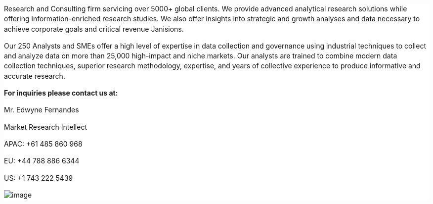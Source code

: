 Research and Consulting firm servicing over 5000+ global clients. We provide advanced analytical research solutions while offering information-enriched research studies.&nbsp;</span>We also offer insights into strategic and growth analyses and data necessary to achieve corporate goals and critical revenue Janisions.</p><p><span class="">Our 250 Analysts and SMEs offer a high level of expertise in data collection and governance using industrial techniques to collect and analyze data on more than 25,000 high-impact and niche markets. Our analysts are trained to combine modern data collection techniques, superior research methodology, expertise, and years of collective experience to produce informative and accurate research.</span></p><p><strong>For inquiries please contact us at:</strong></p><p>Mr. Edwyne Fernandes</p><p>Market Research Intellect</p><p>APAC: +61 485 860 968</p><p>EU: +44 788 886 6344</p><p>US: +1 743 222 5439</p>
![image](https://github.com/user-attachments/assets/e6a8274c-57bc-4af6-8aea-da51aea9a04b)
